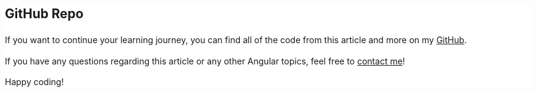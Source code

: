 ## GitHub Repo

If you want to continue your learning journey, you can find all of the code from this article and more on my [GitHub](https://GitHub.com/c-o-l-i-n/ng-generative-ai-demo).

If you have any questions regarding this article or any other Angular topics, feel free to [contact me](/contact)!

Happy coding!
